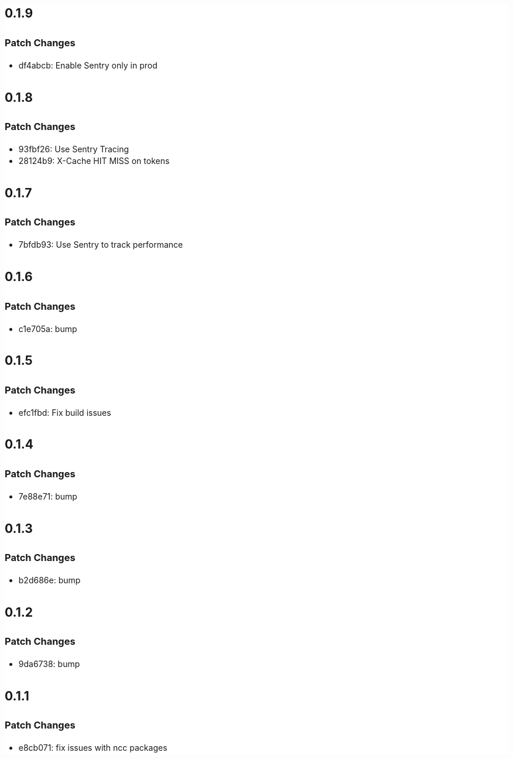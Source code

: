 ## 0.1.9

### Patch Changes

- df4abcb: Enable Sentry only in prod

## 0.1.8

### Patch Changes

- 93fbf26: Use Sentry Tracing
- 28124b9: X-Cache HIT MISS on tokens

## 0.1.7

### Patch Changes

- 7bfdb93: Use Sentry to track performance

## 0.1.6

### Patch Changes

- c1e705a: bump

## 0.1.5

### Patch Changes

- efc1fbd: Fix build issues

## 0.1.4

### Patch Changes

- 7e88e71: bump

## 0.1.3

### Patch Changes

- b2d686e: bump

## 0.1.2

### Patch Changes

- 9da6738: bump

## 0.1.1

### Patch Changes

- e8cb071: fix issues with ncc packages
